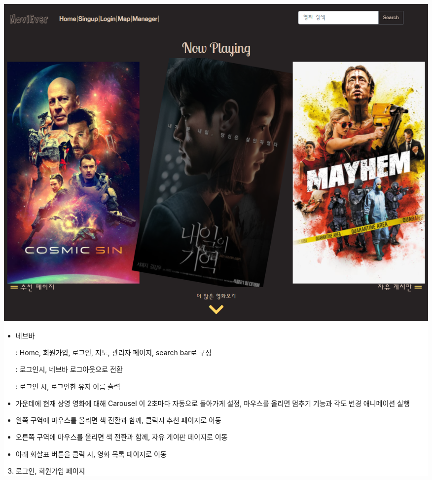 ![image-20210527114909996](README.assets/image-20210527114909996.png)

- 네브바

  : Home, 회원가입, 로그인, 지도, 관리자 페이지, search bar로 구성

  : 로그인시, 네브바 로그아웃으로 전환

  : 로그인 시, 로그인한 유저 이름 출력

- 가운데에 현재 상영 영화에 대해 Carousel 이 2초마다 자동으로 돌아가게 설정, 마우스를 올리면 멈추기 기능과 각도 변경 애니메이션 실행

- 왼쪽 구역에 마우스를 올리면 색 전환과 함께, 클릭시 추천 페이지로 이동

- 오른쪽 구역에 마우스를 올리면 색 전환과 함께, 자유 게이판 페이지로 이동

- 아래 화살표 버튼을 클릭 시, 영화 목록 페이지로 이동



3. 로그인, 회원가입 페이지
